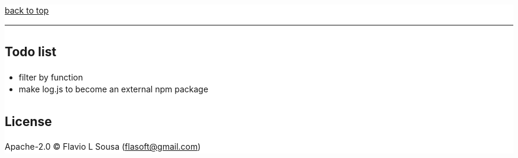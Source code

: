 [back to top](#table-of-contents)

---

## Todo list
- filter by function
- make log.js to become an external npm package

## License
Apache-2.0 © Flavio L Sousa (flasoft@gmail.com)
